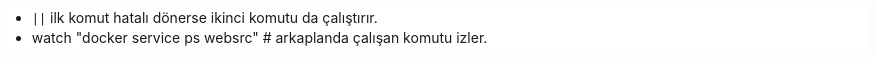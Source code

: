 - ``` || ``` ilk komut hatalı dönerse ikinci komutu da çalıştırır.
- watch "docker service ps websrc" # arkaplanda çalışan komutu izler.
